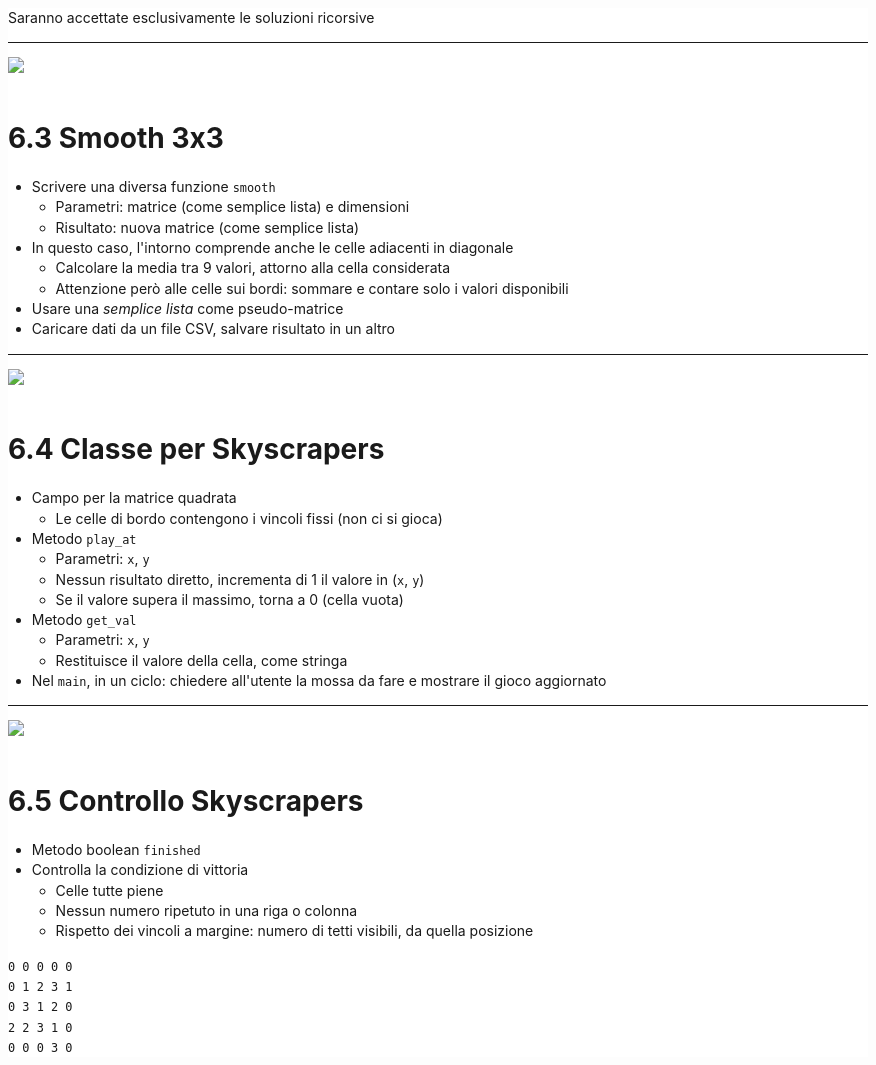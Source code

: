 Saranno accettate esclusivamente le soluzioni ricorsive

---

![](https://fondinfo.github.io/images/fun/neighborhood8.png)
# 6.3 Smooth 3x3

- Scrivere una diversa funzione `smooth`
    - Parametri: matrice (come semplice lista) e dimensioni
    - Risultato: nuova matrice (come semplice lista)
- In questo caso, l'intorno comprende anche le celle adiacenti in diagonale
    - Calcolare la media tra 9 valori, attorno alla cella considerata
    - Attenzione però alle celle sui bordi: sommare e contare solo i valori disponibili
- Usare una *semplice lista* come pseudo-matrice
- Caricare dati da un file CSV, salvare risultato in un altro

---

![](https://fondinfo.github.io/images/misc/skyscrapers.jpg)
# 6.4 Classe per Skyscrapers

- Campo per la matrice quadrata
    - Le celle di bordo contengono i vincoli fissi (non ci si gioca)
- Metodo `play_at`
    - Parametri: `x`, `y`
    - Nessun risultato diretto, incrementa di 1 il valore in (`x`, `y`)
    - Se il valore supera il massimo, torna a 0 (cella vuota)
- Metodo `get_val`
    - Parametri: `x`, `y`
    - Restituisce il valore della cella, come stringa
- Nel `main`, in un ciclo: chiedere all'utente la mossa da fare e mostrare il gioco aggiornato

---

![](https://fondinfo.github.io/images/misc/skyscrapers.jpg)
# 6.5 Controllo Skyscrapers

- Metodo boolean `finished`
- Controlla la condizione di vittoria
    - Celle tutte piene
    - Nessun numero ripetuto in una riga o colonna
    - Rispetto dei vincoli a margine: numero di tetti visibili, da quella posizione

``` text
0 0 0 0 0
0 1 2 3 1
0 3 1 2 0
2 2 3 1 0
0 0 0 3 0
```
